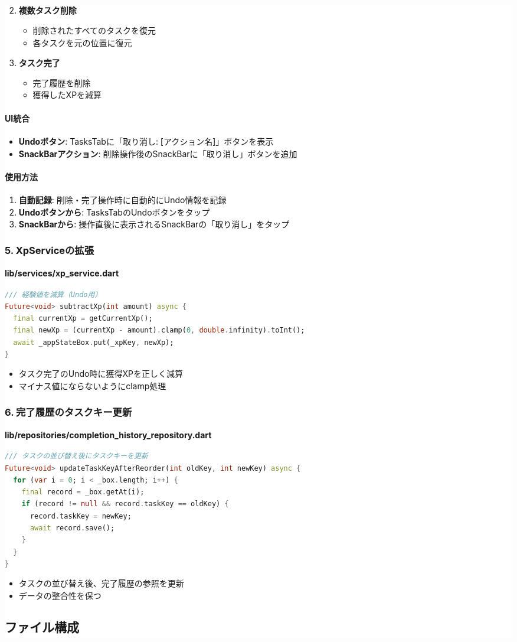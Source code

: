 2. **複数タスク削除**
   - 削除されたすべてのタスクを復元
   - 各タスクを元の位置に復元

3. **タスク完了**
   - 完了履歴を削除
   - 獲得したXPを減算

#### UI統合
- **Undoボタン**: TasksTabに「取り消し: [アクション名]」ボタンを表示
- **SnackBarアクション**: 削除操作後のSnackBarに「取り消し」ボタンを追加

#### 使用方法
1. **自動記録**: 削除・完了操作時に自動的にUndo情報を記録
2. **Undoボタンから**: TasksTabのUndoボタンをタップ
3. **SnackBarから**: 操作直後に表示されるSnackBarの「取り消し」をタップ

### 5. XpServiceの拡張

**lib/services/xp_service.dart**

```dart
/// 経験値を減算（Undo用）
Future<void> subtractXp(int amount) async {
  final currentXp = getCurrentXp();
  final newXp = (currentXp - amount).clamp(0, double.infinity).toInt();
  await _appStateBox.put(_xpKey, newXp);
}
```

- タスク完了のUndo時に獲得XPを正しく減算
- マイナス値にならないようにclamp処理

### 6. 完了履歴のタスクキー更新

**lib/repositories/completion_history_repository.dart**

```dart
/// タスクの並び替え後にタスクキーを更新
Future<void> updateTaskKeyAfterReorder(int oldKey, int newKey) async {
  for (var i = 0; i < _box.length; i++) {
    final record = _box.getAt(i);
    if (record != null && record.taskKey == oldKey) {
      record.taskKey = newKey;
      await record.save();
    }
  }
}
```

- タスクの並び替え後、完了履歴の参照を更新
- データの整合性を保つ

## ファイル構成
